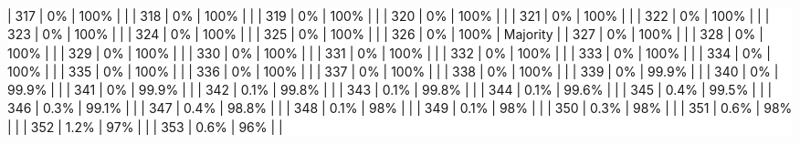 | 317 | 0% | 100% |  |
| 318 | 0% | 100% |  |
| 319 | 0% | 100% |  |
| 320 | 0% | 100% |  |
| 321 | 0% | 100% |  |
| 322 | 0% | 100% |  |
| 323 | 0% | 100% |  |
| 324 | 0% | 100% |  |
| 325 | 0% | 100% |  |
| 326 | 0% | 100% | Majority |
| 327 | 0% | 100% |  |
| 328 | 0% | 100% |  |
| 329 | 0% | 100% |  |
| 330 | 0% | 100% |  |
| 331 | 0% | 100% |  |
| 332 | 0% | 100% |  |
| 333 | 0% | 100% |  |
| 334 | 0% | 100% |  |
| 335 | 0% | 100% |  |
| 336 | 0% | 100% |  |
| 337 | 0% | 100% |  |
| 338 | 0% | 100% |  |
| 339 | 0% | 99.9% |  |
| 340 | 0% | 99.9% |  |
| 341 | 0% | 99.9% |  |
| 342 | 0.1% | 99.8% |  |
| 343 | 0.1% | 99.8% |  |
| 344 | 0.1% | 99.6% |  |
| 345 | 0.4% | 99.5% |  |
| 346 | 0.3% | 99.1% |  |
| 347 | 0.4% | 98.8% |  |
| 348 | 0.1% | 98% |  |
| 349 | 0.1% | 98% |  |
| 350 | 0.3% | 98% |  |
| 351 | 0.6% | 98% |  |
| 352 | 1.2% | 97% |  |
| 353 | 0.6% | 96% |  |